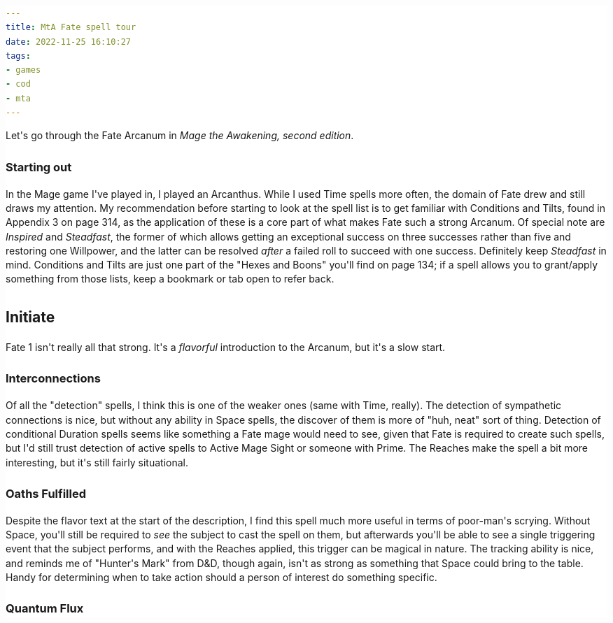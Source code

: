 ```yaml
---
title: MtA Fate spell tour
date: 2022-11-25 16:10:27
tags:
- games
- cod
- mta
---
```


Let's go through the Fate Arcanum in _Mage the Awakening, second edition_.



### Starting out

In the Mage game I've played in, I played an Arcanthus. While I used Time spells more often, the domain of Fate drew and still draws my attention. My recommendation before starting to look at the spell list is to get familiar with Conditions and Tilts, found in Appendix 3 on page 314, as the application of these is a core part of what makes Fate such a strong Arcanum. Of special note are _Inspired_ and _Steadfast_, the former of which allows getting an exceptional success on three successes rather than five and restoring one Willpower, and the latter can be resolved _after_ a failed roll to succeed with one success. Definitely keep _Steadfast_ in mind. Conditions and Tilts are just one part of the "Hexes and Boons" you'll find on page 134; if a spell allows you to grant/apply something from those lists, keep a bookmark or tab open to refer back.

## Initiate

Fate 1 isn't really all that strong. It's a _flavorful_ introduction to the Arcanum, but it's a slow start.

### Interconnections

Of all the "detection" spells, I think this is one of the weaker ones (same with Time, really). The detection of sympathetic connections is nice, but without any ability in Space spells, the discover of them is more of "huh, neat" sort of thing. Detection of conditional Duration spells seems like something a Fate mage would need to see, given that Fate is required to create such spells, but I'd still trust detection of active spells to Active Mage Sight or someone with Prime. The Reaches make the spell a bit more interesting, but it's still fairly situational.

### Oaths Fulfilled

Despite the flavor text at the start of the description, I find this spell much more useful in terms of poor-man's scrying. Without Space, you'll still be required to _see_ the subject to cast the spell on them, but afterwards you'll be able to see a single triggering event that the subject performs, and with the Reaches applied, this trigger can be magical in nature. The tracking ability is nice, and reminds me of "Hunter's Mark" from D&D, though again, isn't as strong as something that Space could bring to the table. Handy for determining when to take action should a person of interest do something specific.

### Quantum Flux
